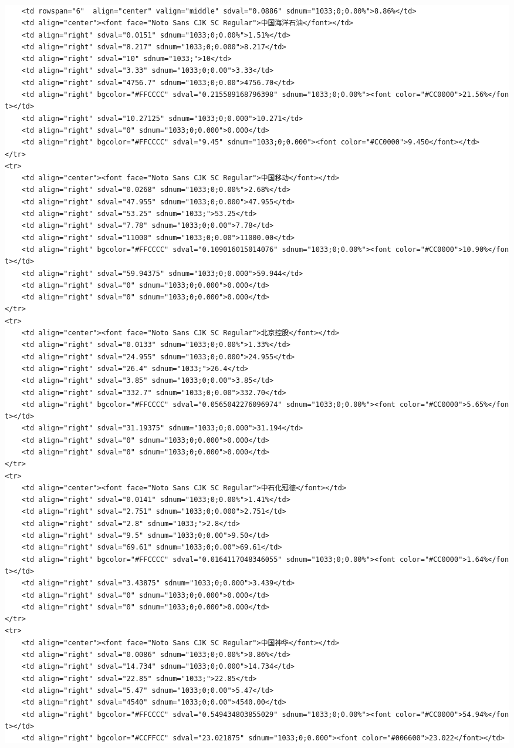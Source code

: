 		<td rowspan="6"  align="center" valign="middle" sdval="0.0886" sdnum="1033;0;0.00%">8.86%</td>
		<td align="center"><font face="Noto Sans CJK SC Regular">中国海洋石油</font></td>
		<td align="right" sdval="0.0151" sdnum="1033;0;0.00%">1.51%</td>
		<td align="right" sdval="8.217" sdnum="1033;0;0.000">8.217</td>
		<td align="right" sdval="10" sdnum="1033;">10</td>
		<td align="right" sdval="3.33" sdnum="1033;0;0.00">3.33</td>
		<td align="right" sdval="4756.7" sdnum="1033;0;0.00">4756.70</td>
		<td align="right" bgcolor="#FFCCCC" sdval="0.215589168796398" sdnum="1033;0;0.00%"><font color="#CC0000">21.56%</font></td>
		<td align="right" sdval="10.27125" sdnum="1033;0;0.000">10.271</td>
		<td align="right" sdval="0" sdnum="1033;0;0.000">0.000</td>
		<td align="right" bgcolor="#FFCCCC" sdval="9.45" sdnum="1033;0;0.000"><font color="#CC0000">9.450</font></td>
	</tr>
	<tr>
		<td align="center"><font face="Noto Sans CJK SC Regular">中国移动</font></td>
		<td align="right" sdval="0.0268" sdnum="1033;0;0.00%">2.68%</td>
		<td align="right" sdval="47.955" sdnum="1033;0;0.000">47.955</td>
		<td align="right" sdval="53.25" sdnum="1033;">53.25</td>
		<td align="right" sdval="7.78" sdnum="1033;0;0.00">7.78</td>
		<td align="right" sdval="11000" sdnum="1033;0;0.00">11000.00</td>
		<td align="right" bgcolor="#FFCCCC" sdval="0.109016015014076" sdnum="1033;0;0.00%"><font color="#CC0000">10.90%</font></td>
		<td align="right" sdval="59.94375" sdnum="1033;0;0.000">59.944</td>
		<td align="right" sdval="0" sdnum="1033;0;0.000">0.000</td>
		<td align="right" sdval="0" sdnum="1033;0;0.000">0.000</td>
	</tr>
	<tr>
		<td align="center"><font face="Noto Sans CJK SC Regular">北京控股</font></td>
		<td align="right" sdval="0.0133" sdnum="1033;0;0.00%">1.33%</td>
		<td align="right" sdval="24.955" sdnum="1033;0;0.000">24.955</td>
		<td align="right" sdval="26.4" sdnum="1033;">26.4</td>
		<td align="right" sdval="3.85" sdnum="1033;0;0.00">3.85</td>
		<td align="right" sdval="332.7" sdnum="1033;0;0.00">332.70</td>
		<td align="right" bgcolor="#FFCCCC" sdval="0.0565042276096974" sdnum="1033;0;0.00%"><font color="#CC0000">5.65%</font></td>
		<td align="right" sdval="31.19375" sdnum="1033;0;0.000">31.194</td>
		<td align="right" sdval="0" sdnum="1033;0;0.000">0.000</td>
		<td align="right" sdval="0" sdnum="1033;0;0.000">0.000</td>
	</tr>
	<tr>
		<td align="center"><font face="Noto Sans CJK SC Regular">中石化冠德</font></td>
		<td align="right" sdval="0.0141" sdnum="1033;0;0.00%">1.41%</td>
		<td align="right" sdval="2.751" sdnum="1033;0;0.000">2.751</td>
		<td align="right" sdval="2.8" sdnum="1033;">2.8</td>
		<td align="right" sdval="9.5" sdnum="1033;0;0.00">9.50</td>
		<td align="right" sdval="69.61" sdnum="1033;0;0.00">69.61</td>
		<td align="right" bgcolor="#FFCCCC" sdval="0.0164117048346055" sdnum="1033;0;0.00%"><font color="#CC0000">1.64%</font></td>
		<td align="right" sdval="3.43875" sdnum="1033;0;0.000">3.439</td>
		<td align="right" sdval="0" sdnum="1033;0;0.000">0.000</td>
		<td align="right" sdval="0" sdnum="1033;0;0.000">0.000</td>
	</tr>
	<tr>
		<td align="center"><font face="Noto Sans CJK SC Regular">中国神华</font></td>
		<td align="right" sdval="0.0086" sdnum="1033;0;0.00%">0.86%</td>
		<td align="right" sdval="14.734" sdnum="1033;0;0.000">14.734</td>
		<td align="right" sdval="22.85" sdnum="1033;">22.85</td>
		<td align="right" sdval="5.47" sdnum="1033;0;0.00">5.47</td>
		<td align="right" sdval="4540" sdnum="1033;0;0.00">4540.00</td>
		<td align="right" bgcolor="#FFCCCC" sdval="0.549434803855029" sdnum="1033;0;0.00%"><font color="#CC0000">54.94%</font></td>
		<td align="right" bgcolor="#CCFFCC" sdval="23.021875" sdnum="1033;0;0.000"><font color="#006600">23.022</font></td>